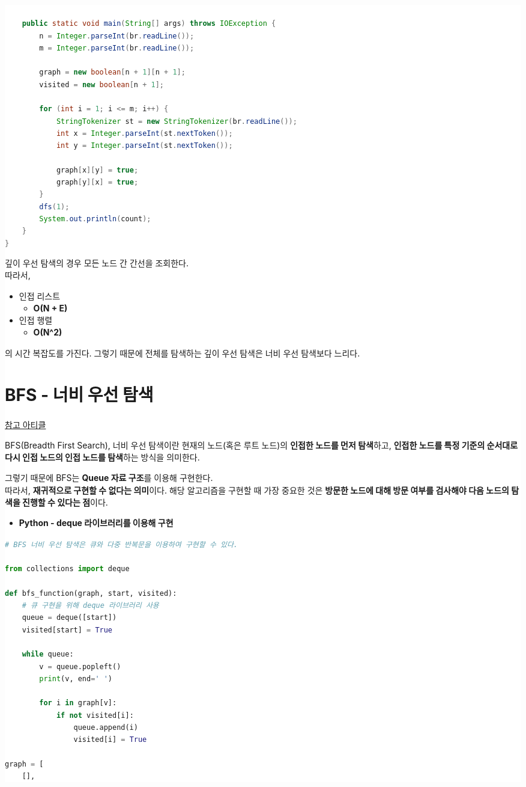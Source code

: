 ```java

	public static void main(String[] args) throws IOException {
		n = Integer.parseInt(br.readLine());
		m = Integer.parseInt(br.readLine());

		graph = new boolean[n + 1][n + 1];
		visited = new boolean[n + 1];

		for (int i = 1; i <= m; i++) {
			StringTokenizer st = new StringTokenizer(br.readLine());
			int x = Integer.parseInt(st.nextToken());
			int y = Integer.parseInt(st.nextToken());

			graph[x][y] = true;
			graph[y][x] = true;
		}
		dfs(1);
		System.out.println(count);
	}
}
```

깊이 우선 탐색의 경우 모든 노드 간 간선을 조회한다.  
따라서,

- 인접 리스트
  - **O(N + E)**
- 인접 행렬
  - **O(N^2)**

의 시간 복잡도를 가진다. 그렇기 때문에 전체를 탐색하는 깊이 우선 탐색은 너비 우선 탐색보다 느리다.

# BFS - 너비 우선 탐색

[참고 아티클](https://gmlwjd9405.github.io/2018/08/15/algorithm-bfs.html)

BFS(Breadth First Search), 너비 우선 탐색이란 현재의 노드(혹은 루트 노드)의 **인접한 노드를 먼저 탐색**하고, **인접한 노드를 특정 기준의 순서대로 다시 인접 노드의 인접 노드를 탐색**하는 방식을 의미한다.

그렇기 때문에 BFS는 **Queue 자료 구조**를 이용해 구현한다.  
따라서, **재귀적으로 구현할 수 없다는 의미**이다. 해당 알고리즘을 구현할 때 가장 중요한 것은 **방문한 노드에 대해 방문 여부를 검사해야 다음 노드의 탐색을 진행할 수 있다는 점**이다.

- **Python - deque 라이브러리를 이용해 구현**

```python
# BFS 너비 우선 탐색은 큐와 다중 반복문을 이용하여 구현할 수 있다.

from collections import deque

def bfs_function(graph, start, visited):
    # 큐 구현을 위해 deque 라이브러리 사용
    queue = deque([start])
    visited[start] = True

    while queue:
        v = queue.popleft()
        print(v, end=' ')

        for i in graph[v]:
            if not visited[i]:
                queue.append(i)
                visited[i] = True

graph = [
    [],
```